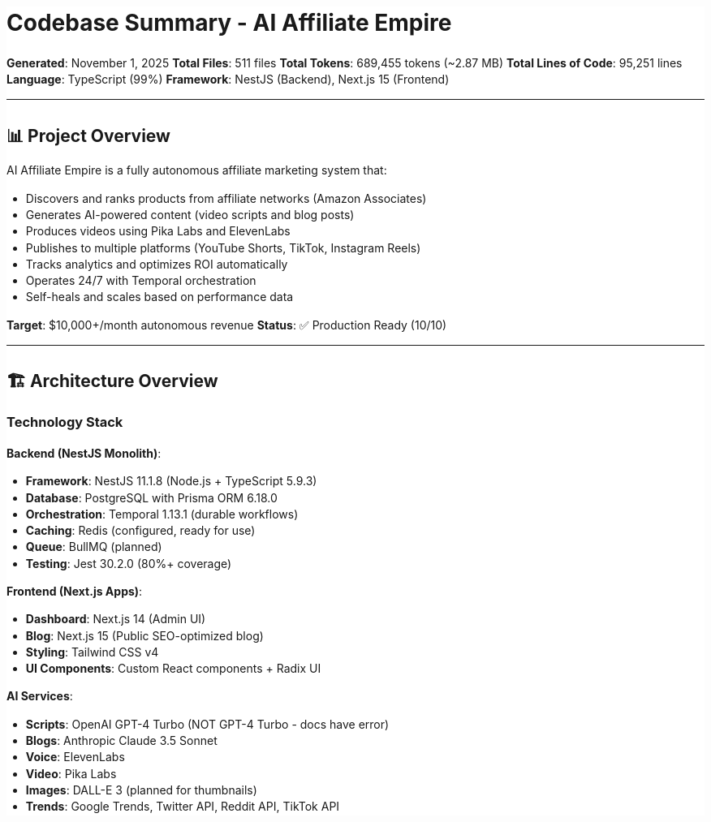 # Codebase Summary - AI Affiliate Empire

**Generated**: November 1, 2025
**Total Files**: 511 files
**Total Tokens**: 689,455 tokens (~2.87 MB)
**Total Lines of Code**: 95,251 lines
**Language**: TypeScript (99%)
**Framework**: NestJS (Backend), Next.js 15 (Frontend)

---

## 📊 Project Overview

AI Affiliate Empire is a fully autonomous affiliate marketing system that:
- Discovers and ranks products from affiliate networks (Amazon Associates)
- Generates AI-powered content (video scripts and blog posts)
- Produces videos using Pika Labs and ElevenLabs
- Publishes to multiple platforms (YouTube Shorts, TikTok, Instagram Reels)
- Tracks analytics and optimizes ROI automatically
- Operates 24/7 with Temporal orchestration
- Self-heals and scales based on performance data

**Target**: $10,000+/month autonomous revenue
**Status**: ✅ Production Ready (10/10)

---

## 🏗️ Architecture Overview

### Technology Stack

**Backend (NestJS Monolith)**:
- **Framework**: NestJS 11.1.8 (Node.js + TypeScript 5.9.3)
- **Database**: PostgreSQL with Prisma ORM 6.18.0
- **Orchestration**: Temporal 1.13.1 (durable workflows)
- **Caching**: Redis (configured, ready for use)
- **Queue**: BullMQ (planned)
- **Testing**: Jest 30.2.0 (80%+ coverage)

**Frontend (Next.js Apps)**:
- **Dashboard**: Next.js 14 (Admin UI)
- **Blog**: Next.js 15 (Public SEO-optimized blog)
- **Styling**: Tailwind CSS v4
- **UI Components**: Custom React components + Radix UI

**AI Services**:
- **Scripts**: OpenAI GPT-4 Turbo (NOT GPT-4 Turbo - docs have error)
- **Blogs**: Anthropic Claude 3.5 Sonnet
- **Voice**: ElevenLabs
- **Video**: Pika Labs
- **Images**: DALL-E 3 (planned for thumbnails)
- **Trends**: Google Trends, Twitter API, Reddit API, TikTok API
